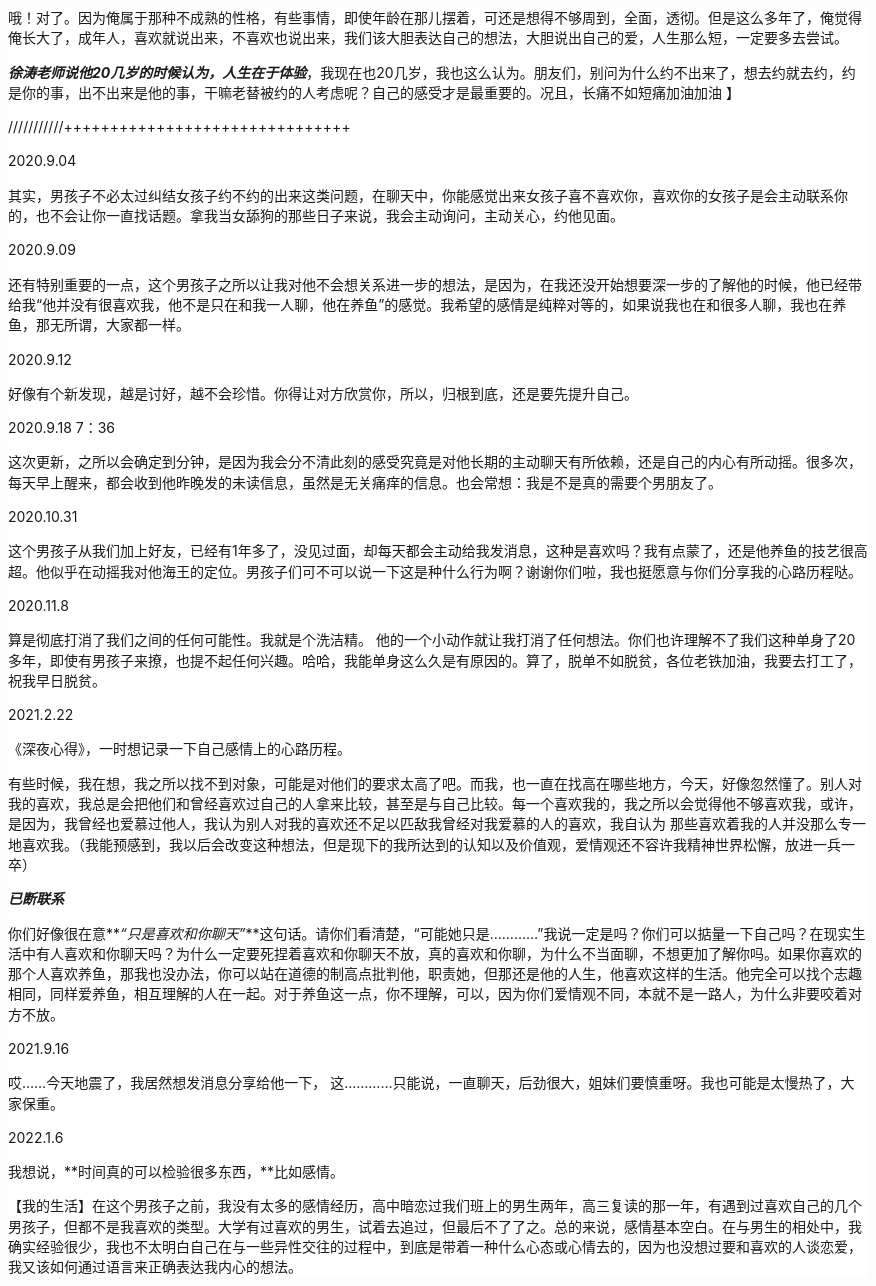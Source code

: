 哦！对了。因为俺属于那种不成熟的性格，有些事情，即使年龄在那儿摆着，可还是想得不够周到，全面，透彻。但是这么多年了，俺觉得俺长大了，成年人，喜欢就说出来，不喜欢也说出来，我们该大胆表达自己的想法，大胆说出自己的爱，人生那么短，一定要多去尝试。

**_徐涛老师说他20几岁的时候认为，人生在于体验_**，我现在也20几岁，我也这么认为。朋友们，别问为什么约不出来了，想去约就去约，约是你的事，出不出来是他的事，干嘛老替被约的人考虑呢？自己的感受才是最重要的。况且，长痛不如短痛加油加油 】

///////////+++++++++++++++++++++++++++++++

2020.9.04

其实，男孩子不必太过纠结女孩子约不约的出来这类问题，在聊天中，你能感觉出来女孩子喜不喜欢你，喜欢你的女孩子是会主动联系你的，也不会让你一直找话题。拿我当女舔狗的那些日子来说，我会主动询问，主动关心，约他见面。

2020.9.09

还有特别重要的一点，这个男孩子之所以让我对他不会想关系进一步的想法，是因为，在我还没开始想要深一步的了解他的时候，他已经带给我“他并没有很喜欢我，他不是只在和我一人聊，他在养鱼”的感觉。我希望的感情是纯粹对等的，如果说我也在和很多人聊，我也在养鱼，那无所谓，大家都一样。

2020.9.12

好像有个新发现，越是讨好，越不会珍惜。你得让对方欣赏你，所以，归根到底，还是要先提升自己。

2020.9.18 7：36

这次更新，之所以会确定到分钟，是因为我会分不清此刻的感受究竟是对他长期的主动聊天有所依赖，还是自己的内心有所动摇。很多次，每天早上醒来，都会收到他昨晚发的未读信息，虽然是无关痛痒的信息。也会常想：我是不是真的需要个男朋友了。

2020.10.31 

这个男孩子从我们加上好友，已经有1年多了，没见过面，却每天都会主动给我发消息，这种是喜欢吗？我有点蒙了，还是他养鱼的技艺很高超。他似乎在动摇我对他海王的定位。男孩子们可不可以说一下这是种什么行为啊？谢谢你们啦，我也挺愿意与你们分享我的心路历程哒。

2020.11.8

算是彻底打消了我们之间的任何可能性。我就是个洗洁精。 他的一个小动作就让我打消了任何想法。你们也许理解不了我们这种单身了20多年，即使有男孩子来撩，也提不起任何兴趣。哈哈，我能单身这么久是有原因的。算了，脱单不如脱贫，各位老铁加油，我要去打工了，祝我早日脱贫。

2021.2.22

《深夜心得》，一时想记录一下自己感情上的心路历程。

 有些时候，我在想，我之所以找不到对象，可能是对他们的要求太高了吧。而我，也一直在找高在哪些地方，今天，好像忽然懂了。别人对我的喜欢，我总是会把他们和曾经喜欢过自己的人拿来比较，甚至是与自己比较。每一个喜欢我的，我之所以会觉得他不够喜欢我，或许，是因为，我曾经也爱慕过他人，我认为别人对我的喜欢还不足以匹敌我曾经对我爱慕的人的喜欢，我自认为 那些喜欢着我的人并没那么专一地喜欢我。（我能预感到，我以后会改变这种想法，但是现下的我所达到的认知以及价值观，爱情观还不容许我精神世界松懈，放进一兵一卒）

**_已断联系_**

你们好像很在意**_“只是喜欢和你聊天”_**这句话。请你们看清楚，“可能她只是…………”我说一定是吗？你们可以掂量一下自己吗？在现实生活中有人喜欢和你聊天吗？为什么一定要死捏着喜欢和你聊天不放，真的喜欢和你聊，为什么不当面聊，不想更加了解你吗。如果你喜欢的那个人喜欢养鱼，那我也没办法，你可以站在道德的制高点批判他，职责她，但那还是他的人生，他喜欢这样的生活。他完全可以找个志趣相同，同样爱养鱼，相互理解的人在一起。对于养鱼这一点，你不理解，可以，因为你们爱情观不同，本就不是一路人，为什么非要咬着对方不放。

2021.9.16

哎……今天地震了，我居然想发消息分享给他一下， 这…………只能说，一直聊天，后劲很大，姐妹们要慎重呀。我也可能是太慢热了，大家保重。

2022.1.6

我想说，**时间真的可以检验很多东西，**比如感情。

【我的生活】在这个男孩子之前，我没有太多的感情经历，高中暗恋过我们班上的男生两年，高三复读的那一年，有遇到过喜欢自己的几个男孩子，但都不是我喜欢的类型。大学有过喜欢的男生，试着去追过，但最后不了了之。总的来说，感情基本空白。在与男生的相处中，我确实经验很少，我也不太明白自己在与一些异性交往的过程中，到底是带着一种什么心态或心情去的，因为也没想过要和喜欢的人谈恋爱，我又该如何通过语言来正确表达我内心的想法。
